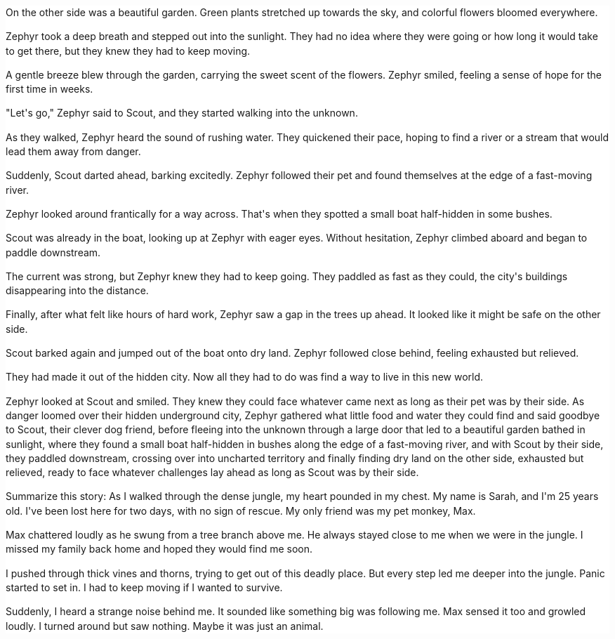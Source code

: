 On the other side was a beautiful garden. Green plants stretched up towards the sky, and colorful flowers bloomed everywhere.

Zephyr took a deep breath and stepped out into the sunlight. They had no idea where they were going or how long it would take to get there, but they knew they had to keep moving.

A gentle breeze blew through the garden, carrying the sweet scent of the flowers. Zephyr smiled, feeling a sense of hope for the first time in weeks.

"Let's go," Zephyr said to Scout, and they started walking into the unknown.

As they walked, Zephyr heard the sound of rushing water. They quickened their pace, hoping to find a river or a stream that would lead them away from danger.

Suddenly, Scout darted ahead, barking excitedly. Zephyr followed their pet and found themselves at the edge of a fast-moving river.

Zephyr looked around frantically for a way across. That's when they spotted a small boat half-hidden in some bushes.

Scout was already in the boat, looking up at Zephyr with eager eyes. Without hesitation, Zephyr climbed aboard and began to paddle downstream.

The current was strong, but Zephyr knew they had to keep going. They paddled as fast as they could, the city's buildings disappearing into the distance.

Finally, after what felt like hours of hard work, Zephyr saw a gap in the trees up ahead. It looked like it might be safe on the other side.

Scout barked again and jumped out of the boat onto dry land. Zephyr followed close behind, feeling exhausted but relieved.

They had made it out of the hidden city. Now all they had to do was find a way to live in this new world.

Zephyr looked at Scout and smiled. They knew they could face whatever came next as long as their pet was by their side.
<start>As danger loomed over their hidden underground city, Zephyr gathered what little food and water they could find and said goodbye to Scout, their clever dog friend, before fleeing into the unknown through a large door that led to a beautiful garden bathed in sunlight, where they found a small boat half-hidden in bushes along the edge of a fast-moving river, and with Scout by their side, they paddled downstream, crossing over into uncharted territory and finally finding dry land on the other side, exhausted but relieved, ready to face whatever challenges lay ahead as long as Scout was by their side.
<end>

Summarize this story:
As I walked through the dense jungle, my heart pounded in my chest. My name is Sarah, and I'm 25 years old. I've been lost here for two days, with no sign of rescue. My only friend was my pet monkey, Max.

Max chattered loudly as he swung from a tree branch above me. He always stayed close to me when we were in the jungle. I missed my family back home and hoped they would find me soon.

I pushed through thick vines and thorns, trying to get out of this deadly place. But every step led me deeper into the jungle. Panic started to set in. I had to keep moving if I wanted to survive.

Suddenly, I heard a strange noise behind me. It sounded like something big was following me. Max sensed it too and growled loudly. I turned around but saw nothing. Maybe it was just an animal.
